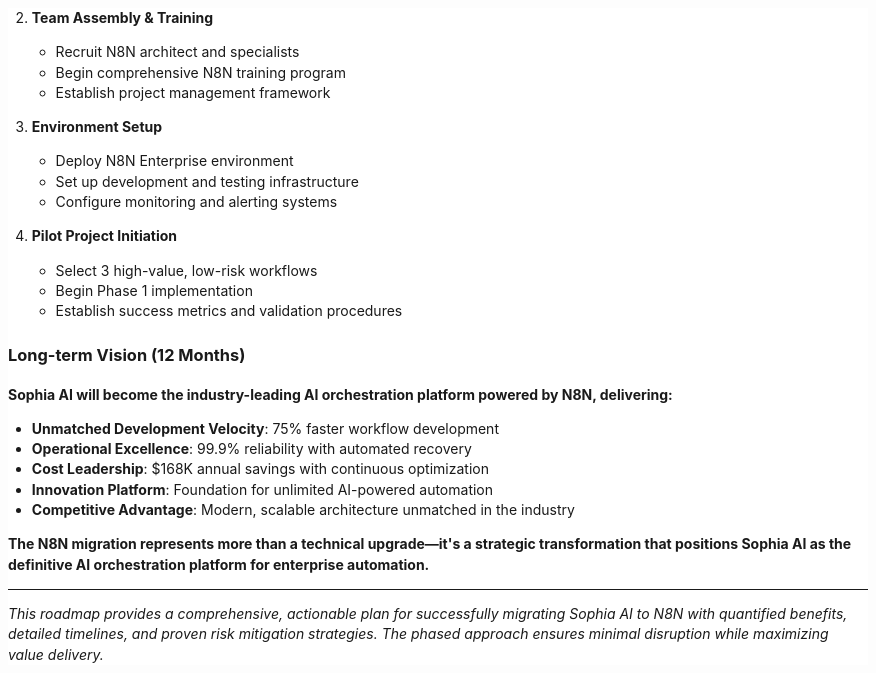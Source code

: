 2. **Team Assembly & Training**
   - Recruit N8N architect and specialists
   - Begin comprehensive N8N training program
   - Establish project management framework

3. **Environment Setup**
   - Deploy N8N Enterprise environment
   - Set up development and testing infrastructure
   - Configure monitoring and alerting systems

4. **Pilot Project Initiation**
   - Select 3 high-value, low-risk workflows
   - Begin Phase 1 implementation
   - Establish success metrics and validation procedures

### **Long-term Vision (12 Months)**

**Sophia AI will become the industry-leading AI orchestration platform powered by N8N, delivering:**

- **Unmatched Development Velocity**: 75% faster workflow development
- **Operational Excellence**: 99.9% reliability with automated recovery
- **Cost Leadership**: $168K annual savings with continuous optimization
- **Innovation Platform**: Foundation for unlimited AI-powered automation
- **Competitive Advantage**: Modern, scalable architecture unmatched in the industry

**The N8N migration represents more than a technical upgrade—it's a strategic transformation that positions Sophia AI as the definitive AI orchestration platform for enterprise automation.**

---

*This roadmap provides a comprehensive, actionable plan for successfully migrating Sophia AI to N8N with quantified benefits, detailed timelines, and proven risk mitigation strategies. The phased approach ensures minimal disruption while maximizing value delivery.* 